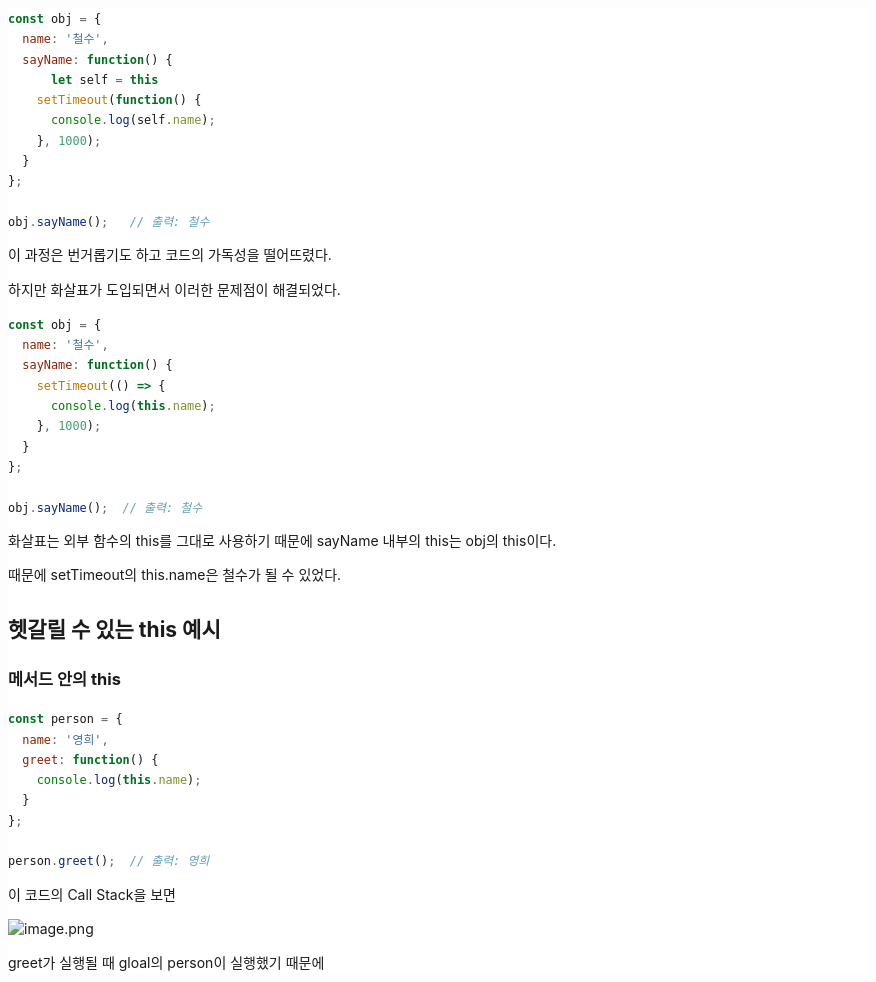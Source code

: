 ```jsx
const obj = {
  name: '철수',
  sayName: function() {
	  let self = this
    setTimeout(function() {
      console.log(self.name);
    }, 1000);
  }
};

obj.sayName();   // 출력: 철수
```

이 과정은 번거롭기도 하고 코드의 가독성을 떨어뜨렸다.

하지만 화살표가 도입되면서 이러한 문제점이 해결되었다.

```jsx
const obj = {
  name: '철수',
  sayName: function() {
    setTimeout(() => {
      console.log(this.name);
    }, 1000);
  }
};

obj.sayName();  // 출력: 철수
```

화살표는 외부 함수의 this를 그대로 사용하기 때문에 sayName 내부의 this는 obj의 this이다.

때문에 setTimeout의 this.name은 철수가 될 수 있었다.

## 헷갈릴 수 있는 this 예시

### 메서드 안의 this

```jsx
const person = {
  name: '영희',
  greet: function() {
    console.log(this.name);
  }
};

person.greet();  // 출력: 영희
```

이 코드의 Call Stack을 보면

![image.png](attachment:4bc3f4c0-9aa5-4c14-b6e7-8a1cdac7962a:image.png)

greet가 실행될 때 gloal의 person이 실행했기 때문에
